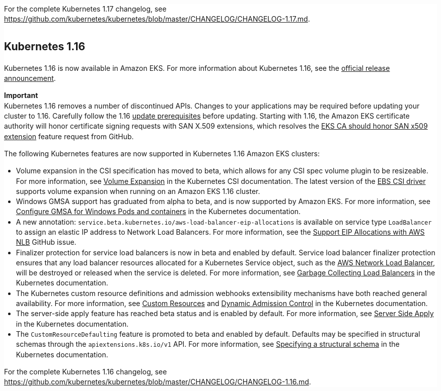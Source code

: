 For the complete Kubernetes 1\.17 changelog, see [https://github\.com/kubernetes/kubernetes/blob/master/CHANGELOG/CHANGELOG\-1\.17\.md](https://github.com/kubernetes/kubernetes/blob/master/CHANGELOG/CHANGELOG-1.17.md)\. 

## Kubernetes 1\.16<a name="kubernetes-1.16"></a>

Kubernetes 1\.16 is now available in Amazon EKS\. For more information about Kubernetes 1\.16, see the [official release announcement](https://kubernetes.io/blog/2019/09/18/kubernetes-1-16-release-announcement/)\.

**Important**  
Kubernetes 1\.16 removes a number of discontinued APIs\. Changes to your applications may be required before updating your cluster to 1\.16\. Carefully follow the 1\.16 [update prerequisites](update-cluster.md#1-16-prerequisites) before updating\.
Starting with 1\.16, the Amazon EKS certificate authority will honor certificate signing requests with SAN X\.509 extensions, which resolves the [EKS CA should honor SAN x509 extension](https://github.com/aws/containers-roadmap/issues/750) feature request from GitHub\.

The following Kubernetes features are now supported in Kubernetes 1\.16 Amazon EKS clusters:
+ Volume expansion in the CSI specification has moved to beta, which allows for any CSI spec volume plugin to be resizeable\. For more information, see [Volume Expansion](https://kubernetes-csi.github.io/docs/volume-expansion.html) in the Kubernetes CSI documentation\. The latest version of the [EBS CSI driver](https://github.com/kubernetes-sigs/aws-ebs-csi-driver/tree/master/examples/kubernetes/resizing) supports volume expansion when running on an Amazon EKS 1\.16 cluster\.
+ Windows GMSA support has graduated from alpha to beta, and is now supported by Amazon EKS\. For more information, see [Configure GMSA for Windows Pods and containers](https://kubernetes.io/docs/tasks/configure-pod-container/configure-gmsa/) in the Kubernetes documentation\.
+  A new annotation: `service.beta.kubernetes.io/aws-load-balancer-eip-allocations` is available on service type `LoadBalancer` to assign an elastic IP address to Network Load Balancers\. For more information, see the [Support EIP Allocations with AWS NLB](https://github.com/kubernetes/kubernetes/issues/63959) GitHub issue\. 
+ Finalizer protection for service load balancers is now in beta and enabled by default\. Service load balancer finalizer protection ensures that any load balancer resources allocated for a Kubernetes Service object, such as the [AWS Network Load Balancer](https://docs.aws.amazon.com/eks/latest/userguide/load-balancing.html), will be destroyed or released when the service is deleted\. For more information, see [Garbage Collecting Load Balancers](https://kubernetes.io/docs/tasks/access-application-cluster/create-external-load-balancer/#garbage-collecting-load-balancers) in the Kubernetes documentation\.
+ The Kubernetes custom resource definitions and admission webhooks extensibility mechanisms have both reached general availability\. For more information, see [Custom Resources](https://kubernetes.io/docs/concepts/extend-kubernetes/api-extension/custom-resources/) and [Dynamic Admission Control](https://kubernetes.io/docs/reference/access-authn-authz/extensible-admission-controllers/) in the Kubernetes documentation\.
+ The server\-side apply feature has reached beta status and is enabled by default\. For more information, see [Server Side Apply](https://kubernetes.io/docs/reference/using-api/api-concepts/#server-side-apply) in the Kubernetes documentation\.
+ The `CustomResourceDefaulting` feature is promoted to beta and enabled by default\. Defaults may be specified in structural schemas through the `apiextensions.k8s.io/v1` API\. For more information, see [Specifying a structural schema](https://kubernetes.io/docs/tasks/extend-kubernetes/custom-resources/custom-resource-definitions/#specifying-a-structural-schema) in the Kubernetes documentation\.

For the complete Kubernetes 1\.16 changelog, see [https://github\.com/kubernetes/kubernetes/blob/master/CHANGELOG/CHANGELOG\-1\.16\.md](https://github.com/kubernetes/kubernetes/blob/master/CHANGELOG/CHANGELOG-1.16.md)\. 
